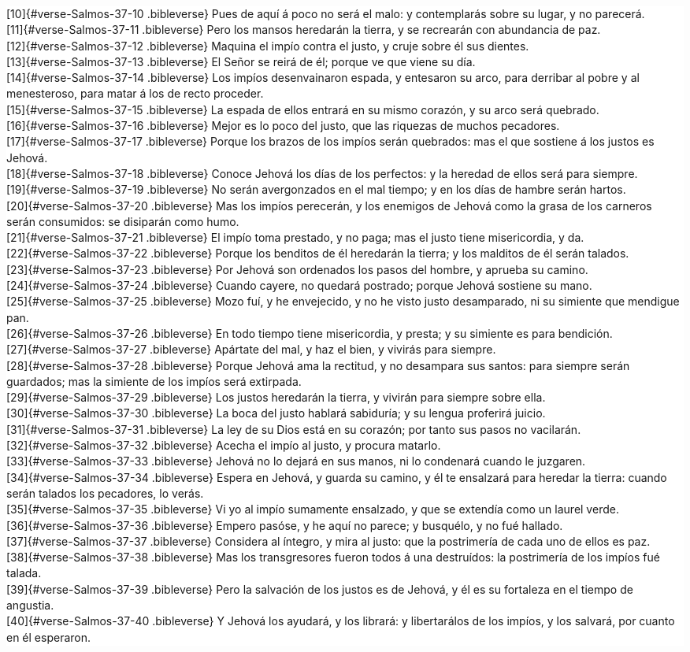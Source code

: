 [10]{#verse-Salmos-37-10 .bibleverse} Pues de aquí á poco no será el malo: y contemplarás sobre su lugar, y no parecerá.\
[11]{#verse-Salmos-37-11 .bibleverse} Pero los mansos heredarán la tierra, y se recrearán con abundancia de paz.\
[12]{#verse-Salmos-37-12 .bibleverse} Maquina el impío contra el justo, y cruje sobre él sus dientes.\
[13]{#verse-Salmos-37-13 .bibleverse} El Señor se reirá de él; porque ve que viene su día.\
[14]{#verse-Salmos-37-14 .bibleverse} Los impíos desenvainaron espada, y entesaron su arco, para derribar al pobre y al menesteroso, para matar á los de recto proceder.\
[15]{#verse-Salmos-37-15 .bibleverse} La espada de ellos entrará en su mismo corazón, y su arco será quebrado.\
[16]{#verse-Salmos-37-16 .bibleverse} Mejor es lo poco del justo, que las riquezas de muchos pecadores.\
[17]{#verse-Salmos-37-17 .bibleverse} Porque los brazos de los impíos serán quebrados: mas el que sostiene á los justos es Jehová.\
[18]{#verse-Salmos-37-18 .bibleverse} Conoce Jehová los días de los perfectos: y la heredad de ellos será para siempre.\
[19]{#verse-Salmos-37-19 .bibleverse} No serán avergonzados en el mal tiempo; y en los días de hambre serán hartos.\
[20]{#verse-Salmos-37-20 .bibleverse} Mas los impíos perecerán, y los enemigos de Jehová como la grasa de los carneros serán consumidos: se disiparán como humo.\
[21]{#verse-Salmos-37-21 .bibleverse} El impío toma prestado, y no paga; mas el justo tiene misericordia, y da.\
[22]{#verse-Salmos-37-22 .bibleverse} Porque los benditos de él heredarán la tierra; y los malditos de él serán talados.\
[23]{#verse-Salmos-37-23 .bibleverse} Por Jehová son ordenados los pasos del hombre, y aprueba su camino.\
[24]{#verse-Salmos-37-24 .bibleverse} Cuando cayere, no quedará postrado; porque Jehová sostiene su mano.\
[25]{#verse-Salmos-37-25 .bibleverse} Mozo fuí, y he envejecido, y no he visto justo desamparado, ni su simiente que mendigue pan.\
[26]{#verse-Salmos-37-26 .bibleverse} En todo tiempo tiene misericordia, y presta; y su simiente es para bendición.\
[27]{#verse-Salmos-37-27 .bibleverse} Apártate del mal, y haz el bien, y vivirás para siempre.\
[28]{#verse-Salmos-37-28 .bibleverse} Porque Jehová ama la rectitud, y no desampara sus santos: para siempre serán guardados; mas la simiente de los impíos será extirpada.\
[29]{#verse-Salmos-37-29 .bibleverse} Los justos heredarán la tierra, y vivirán para siempre sobre ella.\
[30]{#verse-Salmos-37-30 .bibleverse} La boca del justo hablará sabiduría; y su lengua proferirá juicio.\
[31]{#verse-Salmos-37-31 .bibleverse} La ley de su Dios está en su corazón; por tanto sus pasos no vacilarán.\
[32]{#verse-Salmos-37-32 .bibleverse} Acecha el impío al justo, y procura matarlo.\
[33]{#verse-Salmos-37-33 .bibleverse} Jehová no lo dejará en sus manos, ni lo condenará cuando le juzgaren.\
[34]{#verse-Salmos-37-34 .bibleverse} Espera en Jehová, y guarda su camino, y él te ensalzará para heredar la tierra: cuando serán talados los pecadores, lo verás.\
[35]{#verse-Salmos-37-35 .bibleverse} Vi yo al impío sumamente ensalzado, y que se extendía como un laurel verde.\
[36]{#verse-Salmos-37-36 .bibleverse} Empero pasóse, y he aquí no parece; y busquélo, y no fué hallado.\
[37]{#verse-Salmos-37-37 .bibleverse} Considera al íntegro, y mira al justo: que la postrimería de cada uno de ellos es paz.\
[38]{#verse-Salmos-37-38 .bibleverse} Mas los transgresores fueron todos á una destruídos: la postrimería de los impíos fué talada.\
[39]{#verse-Salmos-37-39 .bibleverse} Pero la salvación de los justos es de Jehová, y él es su fortaleza en el tiempo de angustia.\
[40]{#verse-Salmos-37-40 .bibleverse} Y Jehová los ayudará, y los librará: y libertarálos de los impíos, y los salvará, por cuanto en él esperaron. 
